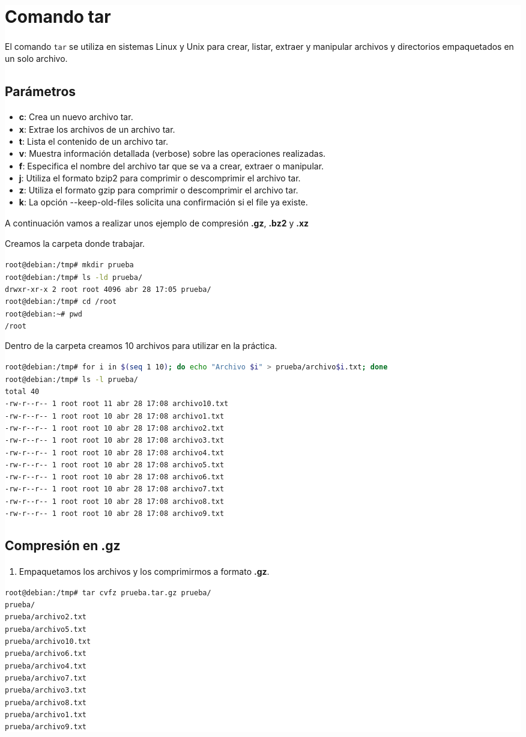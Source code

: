 # Comando tar

El comando `tar` se utiliza en sistemas Linux y Unix para crear, listar, extraer y manipular archivos y directorios empaquetados en un solo archivo.

## Parámetros

- **c**: Crea un nuevo archivo tar.
- **x**: Extrae los archivos de un archivo tar.
- **t**: Lista el contenido de un archivo tar.
- **v**: Muestra información detallada (verbose) sobre las operaciones realizadas.
- **f**: Especifica el nombre del archivo tar que se va a crear, extraer o manipular.
- **j**: Utiliza el formato bzip2 para comprimir o descomprimir el archivo tar.
- **z**: Utiliza el formato gzip para comprimir o descomprimir el archivo tar.
- **k**: La opción --keep-old-files solicita una confirmación si el file ya existe.

A continuación vamos a realizar unos ejemplo de compresión **.gz**, **.bz2** y **.xz**

Creamos la carpeta donde trabajar.

```bash
root@debian:/tmp# mkdir prueba
root@debian:/tmp# ls -ld prueba/
drwxr-xr-x 2 root root 4096 abr 28 17:05 prueba/
root@debian:/tmp# cd /root
root@debian:~# pwd
/root
```

Dentro de la carpeta creamos 10 archivos para utilizar en la práctica.

```bash
root@debian:/tmp# for i in $(seq 1 10); do echo "Archivo $i" > prueba/archivo$i.txt; done
root@debian:/tmp# ls -l prueba/
total 40
-rw-r--r-- 1 root root 11 abr 28 17:08 archivo10.txt
-rw-r--r-- 1 root root 10 abr 28 17:08 archivo1.txt
-rw-r--r-- 1 root root 10 abr 28 17:08 archivo2.txt
-rw-r--r-- 1 root root 10 abr 28 17:08 archivo3.txt
-rw-r--r-- 1 root root 10 abr 28 17:08 archivo4.txt
-rw-r--r-- 1 root root 10 abr 28 17:08 archivo5.txt
-rw-r--r-- 1 root root 10 abr 28 17:08 archivo6.txt
-rw-r--r-- 1 root root 10 abr 28 17:08 archivo7.txt
-rw-r--r-- 1 root root 10 abr 28 17:08 archivo8.txt
-rw-r--r-- 1 root root 10 abr 28 17:08 archivo9.txt
```

## Compresión en .gz

1. Empaquetamos los archivos y los comprimirmos a formato **.gz**.

```bash
root@debian:/tmp# tar cvfz prueba.tar.gz prueba/
prueba/
prueba/archivo2.txt
prueba/archivo5.txt
prueba/archivo10.txt
prueba/archivo6.txt
prueba/archivo4.txt
prueba/archivo7.txt
prueba/archivo3.txt
prueba/archivo8.txt
prueba/archivo1.txt
prueba/archivo9.txt
```
